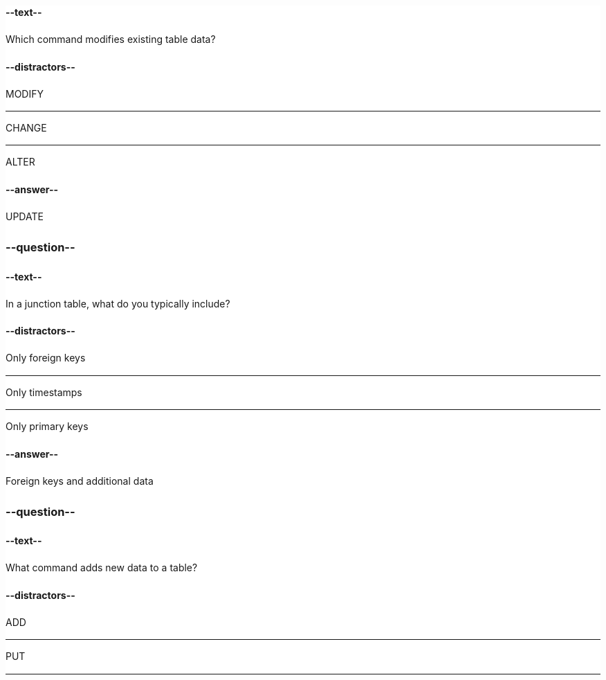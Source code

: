 #### --text--

Which command modifies existing table data?

#### --distractors--

MODIFY

---

CHANGE

---

ALTER

#### --answer--

UPDATE

### --question--

#### --text--

In a junction table, what do you typically include?

#### --distractors--

Only foreign keys

---

Only timestamps

---

Only primary keys

#### --answer--

Foreign keys and additional data

### --question--

#### --text--

What command adds new data to a table?

#### --distractors--

ADD

---

PUT

---
